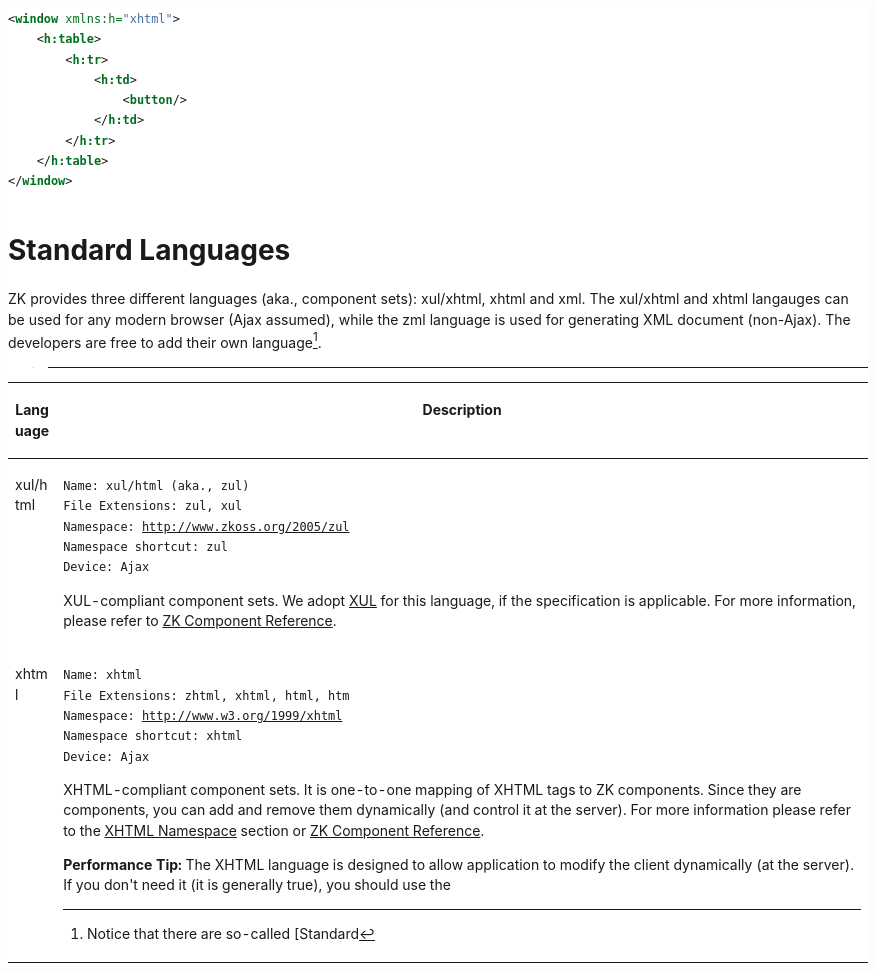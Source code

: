 ```xml
<window xmlns:h="xhtml">
    <h:table>
        <h:tr>
            <h:td>
                <button/>
            </h:td>
        </h:tr>
    </h:table>
</window>
```

# Standard Languages

ZK provides three different languages (aka., component sets): xul/xhtml,
xhtml and xml. The xul/xhtml and xhtml langauges can be used for any
modern browser (Ajax assumed), while the zml language is used for
generating XML document (non-Ajax). The developers are free to add their
own language[^3].

> ------------------------------------------------------------------------
>
> <references/>

<table>
<thead>
<tr class="header">
<th><p>Language</p></th>
<th><p>Description</p></th>
</tr>
</thead>
<tbody>
<tr class="odd">
<td><p>xul/html</p></td>
<td><p><code>Name: xul/html (aka., zul)</code><br />
<code>File Extensions: zul, xul</code><br />
<code>Namespace: </code><a
href="http://www.zkoss.org/2005/zul"><code>http://www.zkoss.org/2005/zul</code></a><br />
<code>Namespace shortcut: zul</code><br />
<code>Device: Ajax</code></p>
<p>XUL-compliant component sets. We adopt <a
href="https://developer.mozilla.org/En/XUL">XUL</a> for this language,
if the specification is applicable. For more information, please refer
to <a href="ZK_Component_Reference" title="wikilink">ZK Component
Reference</a>.</p></td>
</tr>
<tr class="even">
<td><p>xhtml</p></td>
<td><p><code>Name: xhtml</code><br />
<code>File Extensions: zhtml, xhtml, html, htm</code><br />
<code>Namespace: </code><a
href="http://www.w3.org/1999/xhtml"><code>http://www.w3.org/1999/xhtml</code></a><br />
<code>Namespace shortcut: xhtml</code><br />
<code>Device: Ajax</code></p>
<p>XHTML-compliant component sets. It is one-to-one mapping of XHTML
tags to ZK components. Since they are components, you can add and remove
them dynamically (and control it at the server). For more information
please refer to the <a href="ZUML_Reference/ZUML/Languages/XHTML"
title="wikilink">XHTML Namespace</a> section or <a
href="{{site.baseurl}}/zk_component_ref/xhtml_components" title="wikilink">ZK
Component Reference</a>.</p>
<p><strong>Performance Tip:</strong> The XHTML language is designed to
allow application to modify the client dynamically (at the server). If
you don't need it (it is generally true), you should use the <a

[^1]: For more information please refer to [ZK Component Development
[^2]: For more information please refer to the [Native
[^3]: Notice that there are so-called [Standard